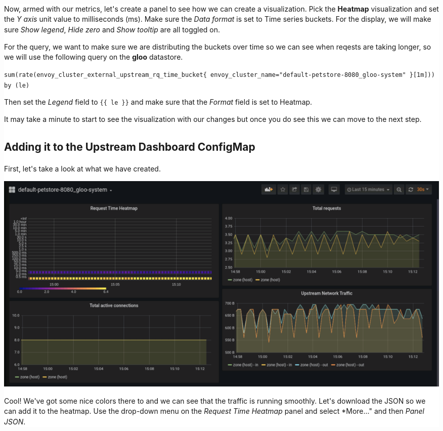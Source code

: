 Now, armed with our metrics, let's create a panel to see how we can create a visualization.  Pick the **Heatmap** visualization and set the *Y axis* unit value to milliseconds (ms).  Make sure the *Data format* is set to Time series buckets.  For the display, we will make sure *Show legend*, *Hide zero* and *Show tooltip* are all toggled on.

For the query, we want to make sure we are distributing the buckets over time so we can see when reqests are taking longer, so we will use the following query on the **gloo** datastore.

```
sum(rate(envoy_cluster_external_upstream_rq_time_bucket{ envoy_cluster_name="default-petstore-8080_gloo-system" }[1m])) by (le)
```

Then set the *Legend* field to `{{ le }}` and make sure that the *Format* field is set to Heatmap.  

It may take a minute to start to see the visualization with our changes but once you do see this we can move to the next step.

## Adding it to the Upstream Dashboard ConfigMap

First, let's take a look at what we have created.

![Request Time Heatmap](./images/grafana-4.png "New Panel Added")

Cool!  We've got some nice colors there to and we can see that the traffic is running smoothly. Let's download the JSON so we can add it to the heatmap. Use the drop-down menu on the *Request Time Heatmap* panel and select *More..." and then *Panel JSON*.
